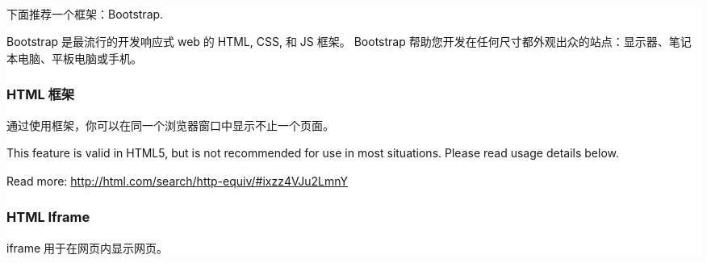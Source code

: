 下面推荐一个框架：Bootstrap.

Bootstrap 是最流行的开发响应式 web 的 HTML, CSS, 和 JS 框架。
Bootstrap 帮助您开发在任何尺寸都外观出众的站点：显示器、笔记本电脑、平板电脑或手机。

### HTML 框架
通过使用框架，你可以在同一个浏览器窗口中显示不止一个页面。

This feature is valid in HTML5, but is not recommended for use in most situations. Please read usage details below.

Read more: http://html.com/search/http-equiv/#ixzz4VJu2LmnY

### HTML Iframe

iframe 用于在网页内显示网页。
